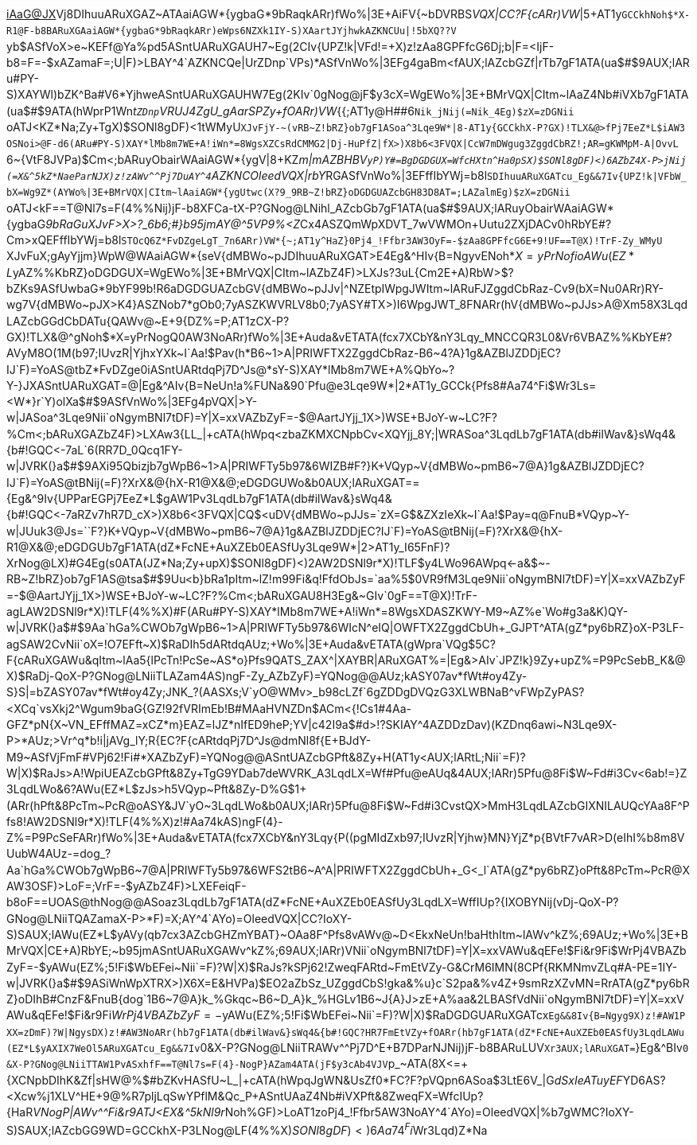 <iAaG@JX>Vj8DIhuuARuXGAZ~ATAaiAGW*{ygbaG*9bRaqkARr)fWo%|3E+AiFV{~bDVRBS*VQX|CC?F{cARr)VW*|5+AT1y`GCCkhNoh$*X-R1@F-b8BARuXGAaiAGW*{ygbaG*9bRaqkARr)eWps6NZXk1IY-S)XAartJYjhwkAZKNCUu|!5bXQ??V`yb$ASfVoX>e~KEFf@Ya%pd5ASntUARuXGAUH7~Eg(2CIv{UPZ!k|VFd!=+X)z!zAa8GPFfcG6Dj;b|F=<IjF-b8=F=-$xAZamaF=;U|F)>LBAY^4`AZKNCQe|UrZDnp`VPs)*ASfVnWo%|3EFg4gaBm<fAUX;lAZcbGZf|rTb7gF1ATA(ua$#$9AUX;lARu#PY-S)XAYWl)bZK^Ba#V6*YjhweASntUARuXGAUHW7Eg(2KIv`0gNog@jF$y3cX=WgEWo%|3E+BMrVQX|CItm~lAaZ4Nb#iVXb7gF1ATA(ua$#$9ATA(hWprP1Wn*t`ZDnp`VRUJ4ZgU_gAarSPZy+fOARr)VW*{{;AT1y@H##6`Nik_jNij(=Nik_4Eg)$zX=zDGNii`oATJ<KZ*Na;Zy+TgX)$SONl8gDF)<1tWMyU`XJvFjY-~(vRB~Z!bRZ}ob7gF1ASoa^3Lqe9W*|8-AT1y{GCCkhX-P?GX)!TLX&@>fPj7EeZ*L$iAW3OSNoi>@F-d6(ARu#PY-S)XAY*lMb8m7WE+A!iWn*=8WgsXZCsRdCMMG2|Dj-HuPfZ|fX>)X8b6<3FVQX|CcW7mDWgug3ZggdCbRZ!;AR=gKWMpM-A|OvvL`6~{VtF8JVPa)$Cm<;bARuyObairWAaiAGW*{ygV|8+KZ*m|mAZBHBV`yP)Y#=BgDGDGUX=WfcHXtn^Ha0pSX)$SONl8gDF)<)6AZbZ4X-P>jNij(=X&^5kZ*NaeParNJX)z!zAWv^^Pj7DuAY^4`AZKNCOleedVQX|rbY*RGASfVnWo%|3EFffIbYWj=b8l`SDIhuuARuXGATcu_Eg&&7Iv{UPZ!k|VFbW_bX=Wg9Z*(AYWo%|3E+BMrVQX|CItm~lAaiAGW*{ygUtwc(X?9_9RB~Z!bRZ}oDGDGUAZcbGH83D8AT=;LAZalmEg)$zX=zDGNii`oATJ<kF==T@Nl7s=F(4%%Nij)jF-b8XFCa-tX-P?GNog@LNihl_AZcbGb7gF1ATA(ua$#$9AUX;lARuyObairWAaiAGW*{ygbaG*9bRaGuXJvF>X>?_6b6;#}b95jmAY@^5VP9%<Z*Cx4ASZQmWpXDVT_7wVWMOn+Uutu2ZXjDACv0hRbYE#?Cm>xQEFffIbYWj=b8l`STOcQ6Z*FvDZgeLgT_7n6ARr)VW*{~;AT1y^HaZ}0Pj4_!Ffbr3AW3OyF=-$zAa8GPFfcG6E+9!UF==T@X)!TrF-Zy_WMyU`XJvFuX;gAyYjjm}WpW@WAaiAGW*{seV{dMBWo~pJDIhuuARuXGAT>E4Eg&^HIv{B=NgyvENoh$*X=yPrNofioAWu(EZ*L$yAZ%%KbRZ}oDGDGUX=WgEWo%|3E+BMrVQX|CItm~lAZbZ4F)>LXJs?3uL{Cm2E+A)RbW>$?bZKs9ASfUwbaG*9bYF99b!R6aDGDGUAZcbGV{dMBWo~pJJv|^NZEtpIWpgJWItm~lARuFJZggdCbRaz-Cv9(bX=Nu0ARr)RY-wg7V{dMBWo~pJX>K4}ASZNob7*gOb0;7yASZKWVRLV8b0;7yASY#TX>)I6WpgJWT_8FNARr(hV{dMBWo~pJJs>A@Xm58X3LqdLAZcbGGdCbDATu{QAWv@~E+9{DZ%=P;AT1zCX-P?GX)!TLX&@^gNoh$*X=yPrNogQ0AW3NoARr)fWo%|3E+Auda&vETATA(fcx7XCbY&nY3Lqy_MNCCQR3L0&Vr6VBAZ%%KbYE#?AVyM8O(1M(b97;IUvzR|YjhxYXk~I`Aa!$Pav(h*B6~1>A|PRIWFTX2ZggdCbRaz-B6~4?A}1g&AZBlJZDDjEC?IJ`F)=YoAS@tbZ*FvDZge0iASntUARtdqPj7D^Js@*sY-S)XAY*lMb8m7WE+A%QbYo~?Y-}JXASntUARuXGAT=@|Eg&^AIv{B=NeUn!a%FUNa&90`Pfu@e3Lqe9W*|2*AT1y_GCCk{Pfs8#Aa74^Fi$Wr3Ls=<W*}r`Y)olXa$#$9ASfVnWo%|3EFg4pVQX|>Y-w|JASoa^3Lqe9Nii`oNgymBNl7tDF)=Y|X=xxVAZbZyF=-$@AartJYjj_1X>)WSE+BJoY-w~LC?F?%Cm<;bARuXGAZbZ4F)>LXAw3{LL_|+cATA(hWpq<zbaZKMXCNpbCv<XQYjj_8Y;|WRASoa^3LqdLb7gF1ATA(db#ilWav&}sWq4&{b#!GQC<-7aL`6(RR7D_0Qcq1FY-w|JVRK(}a$#$9AXi95Qbizjb7gWpB6~1>A|PRIWFTy5b97&6WIZB#F?}K+VQyp~V{dMBWo~pmB6~7@A}1g&AZBlJZDDjEC?IJ`F)=YoAS@tBNij(=F)?XrX&@{hX-R1@X&@;eDGDGUWo&b0AUX;lARuXGAT=={Eg&^9Iv{UPParEGPj7EeZ*L$gAW1Pv3LqdLb7gF1ATA(db#ilWav&}sWq4&{b#!GQC<-7aRZv7hR7D_cX>)X8b6<3FVQX|CQ$<uDV{dMBWo~pJJs=`zX=G$&ZXzIeXk~I`Aa!$Pay=q@FnuB*VQyp~Y-w|JUuk3@Js=``F?}K+VQyp~V{dMBWo~pmB6~7@A}1g&AZBlJZDDjEC?IJ`F)=YoAS@tBNij(=F)?XrX&@{hX-R1@X&@;eDGDGUb7gF1ATA(dZ*FcNE+AuXZEb0EASfUy3Lqe9W*|2>AT1y_I65FnF)?XrNog@LX)#G4Eg(s0ATA(JZ*Na;Zy+upX)$SONl8gDF)<)2AW2DSNl9r*X)!TLF$y4LWo96AWpq<-a&$~-RB~Z!bRZ}ob7gF1AS@tsa$#$9Uu<b}bRa1pItm~lZ!m99Fi&q!FfdObJs=`aa%5$0VR9fM3Lqe9Nii`oNgymBNl7tDF)=Y|X=xxVAZbZyF=-$@AartJYjj_1X>)WSE+BJoY-w~LC?F?%Cm<;bARuXGAU8H3Eg&~GIv`0gF==T@X)!TrF-agLAW2DSNl9r*X)!TLF(4%%X)#F(ARu#PY-S)XAY*lMb8m7WE+A!iWn*=8WgsXDASZKWY-M9~AZ%e`Wo#g3a&K)QY-w|JVRK(}a$#$9Aa`hGa%CWOb7gWpB6~1>A|PRIWFTy5b97&6WIcN^eIQ|OWFTX2ZggdCbUh+_GJPT^ATA(gZ*py6bRZ}oX-P3LF-agSAW2CvNii`oX=!O7EFft~X)$RaDIh5dARtdqAUz;+Wo%|3E+Auda&vETATA(gWpra`VQg$5C?F{cARuXGAWu&qItm~lAa5{lPcTn!PcSe~AS*o}Pfs9QATS_ZAX^|XAYBR|ARuXGAT%=|Eg&>AIv`JPZ!k}9Zy+upZ%=P9PcSebB_K&@X)$RaDj-QoX-P?GNog@LNiiTLAZam4AS)ngF-Zy_AZbZyF)=YQNog@@AUz;kASY07av*fWt#oy4Zy-S}S|=bZASY07av*fWt#oy4Zy;JNK_?(AASXs;V`yO@WMv>_b98cLZf`6gZDDgDVQzG3XLWBNaB^vFWpZyPAS?<XCq`vsXkj2^Wgum9baG{GZ!92fVRImEb!B#MAaHVNZDn$ACm<{!Cs1#4Aa-GFZ*pN{X~VN_EFffMAZ=xCZ*m}EAZ=lJZ*nIfED9heP;YV|c42I9a$#d>!?SKIAY^4AZDDzDav)(KZDnq6awi~N3Lqe9X-P>*AUz;>Vr^q*b!i|jAVg_lY;R{EC?F{cARtdqPj7D^Js@dmNl8f{E+BJdY-M9~ASfVjFmF#VPj62!Fi#*XAZbZyF)=YQNog@@ASntUAZcbGPft&8Zy+H(AT1y<AUX;lARtL;Nii`=F)?W|X)$RaJs>A!WpiUEAZcbGPft&8Zy+TgG9YDab7deWVRK_A3LqdLX=Wf#Pfu@eAUq&4AUX;lARr)5Pfu@8Fi$W~Fd#i3Cv<6ab!=}Z3LqdLWo&6?AWu(EZ*L$zJs>h5VQyp~Pft&8Zy-D%G$1+(ARr(hPft&8PcTm~PcR@oASY&JV`yO~3LqdLWo&b0AUX;lARr)5Pfu@8Fi$W~Fd#i3CvstQX>MmH3LqdLAZcbGIXNILAUQcYAa8F^Pfs8!AW2DSNl9r*X)!TLF(4%%X)z!#Aa74kAS)ngF(4}-Z%=P9PcSeFARr)fWo%|3E+Auda&vETATA(fcx7XCbY&nY3Lqy{P((pgMIdZxb97;IUvzR|Yjhw}MN}YjZ*p{BVtF7vAR>D(eIhI%b8m8VUubW4AUz-=dog_?Aa`hGa%CWOb7gWpB6~7@A|PRIWFTy5b97&6WFS2tB6~A^A|PRIWFTX2ZggdCbUh+_G<_l`ATA(gZ*py6bRZ}oPft&8PcTm~PcR@XAW3OSF)>LoF=;VrF=-$yAZbZ4F)>LXEFeiqF-b8oF==UOAS@thNog@@ASoaz3LqdLb7gF1ATA(dZ*FcNE+AuXZEb0EASfUy3LqdLX=WffIUp?{IXOBYNij(vDj-QoX-P?GNog@LNiiTQAZamaX-P>*F)=X;AY^4`AYo)=OleedVQX|CC?IoXY-S)SAUX;lAWu(EZ*L$yAVy(qb7cx3AZcbGHZmYBAT}~OAa8F^Pfs8vAWv@~D<EkxNeUn!baHthItm~lAWv^kZ%;69AUz;+Wo%|3E+BMrVQX|CE+A)RbYE;~b95jmASntUARuXGAWv^kZ%;69AUX;lARr)VNii`oNgymBNl7tDF)=Y|X=xxVAWu&qEFe!$Fi&r9Fi$WrPj4VBAZbZyF=-$yAWu(EZ%;5!Fi$WbEFei~Nii`=F)?W|X)$RaJs?kSPj62!ZweqFARtd~FmEtVZy-G&CrM6IMN(8CPf{RKMNmvZLq#A-PE=1IY-w|JVRK(}a$#$9ASiWnWpXTRX>)X6X=E&HVPa)$EO2aZbSz_UZggdCbS!gka&%u}c`S2pa&%v4Z+9smRzXZvMN=RrATA(gZ*py6bRZ}oDIhB#CnzF&FnuB{dog`1B6~7@A}k_%Gkqc~B6~D_A}k_%HGLv1B6~J{A}J>zE+A%aa&2LBASfVdNii`oNgymBNl7tDF)=Y|X=xxVAWu&qEFe!$Fi&r9Fi$WrPj4VBAZbZyF=-$yAWu(EZ%;5!Fi$WbEFei~Nii`=F)?W|X)$RaDGDGUARuXGATcx`Eg&&8Iv{B=Ngyg9X)z!#AW1PXX=zDmF)?W|NgysDX)z!#AW3NoARr(hb7gF1ATA(db#ilWav&}sWq4&{b#!GQC?HR7FmEtVZy+fOARr(hb7gF1ATA(dZ*FcNE+AuXZEb0EASfUy3LqdLAWu(EZ*L$yAXIX7WeOl5ARuXGATcu_Eg&&7Iv`0&X-P?GNog@LNiiTRAWv^^Pj7D^E+B7DParNJNij)jF-b8BARuLUV`Xr3AUX;lARuXGAT=`}Eg&^BIv`0&X-P?GNog@LNiiTTAW1PvASxhfF==T@Nl7s=F(4}-NogP}AZam4ATA(jF$y3cAb4VJV`p_~ATA(8X<=+{XCNpbDIhK&Zf|sHW@%$#bZKvHASfU~L_|+cATA(hWpqJgWN&UsZf0*FC?F?pVQpn6ASoa$3LtE6V_|G*dSxIeATuyEF*YD6AS?<Xcw%j1XLV^HE+9@%R7pljLqSwYPflM&Qc_P+ASntUAaZ4Nb#iVXPft&8ZweqFX=WfcIUp?{HaR*VNogP|AWv^^Fi&r9ATJ<EX&^5kNl9r*Noh%GF)>LoAT1zoPj4_!Ffbr5AW3NoAY^4`AYo)=OleedVQX|%b7gWMC?IoXY-S)SAUX;lAZcbGG9WD=GCCkhX-P3LNog@LF(4%%X)$SONl8gDF)<)6Aa74^Fi$Wr3Lqd)Z*Na